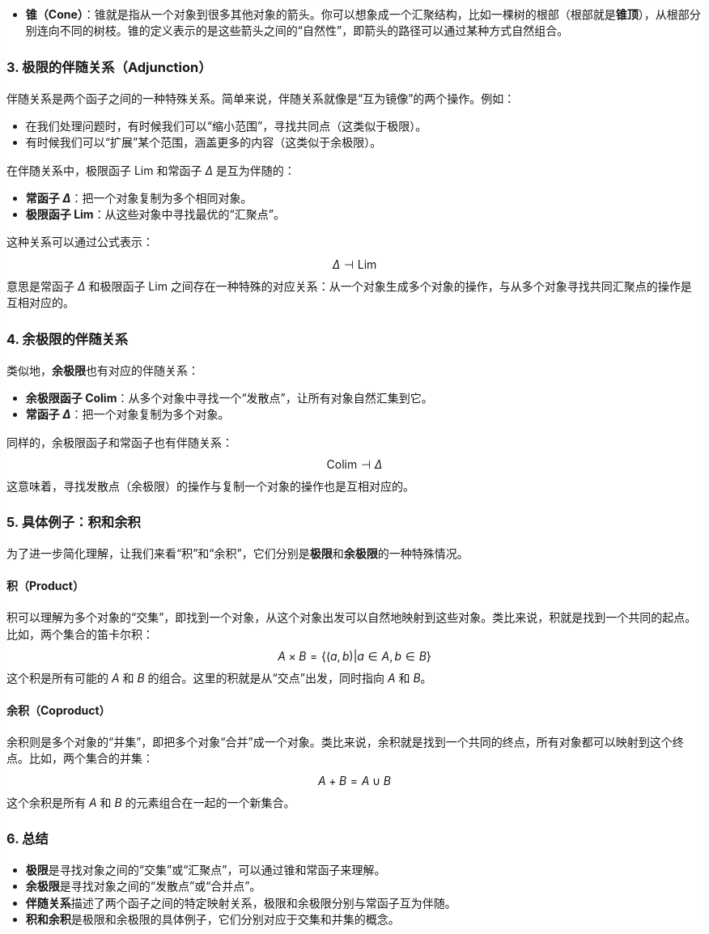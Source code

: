 - **锥（Cone）**：锥就是指从一个对象到很多其他对象的箭头。你可以想象成一个汇聚结构，比如一棵树的根部（根部就是**锥顶**），从根部分别连向不同的树枝。锥的定义表示的是这些箭头之间的“自然性”，即箭头的路径可以通过某种方式自然组合。

### 3. 极限的伴随关系（Adjunction）

伴随关系是两个函子之间的一种特殊关系。简单来说，伴随关系就像是“互为镜像”的两个操作。例如：

- 在我们处理问题时，有时候我们可以“缩小范围”，寻找共同点（这类似于极限）。
- 有时候我们可以“扩展”某个范围，涵盖更多的内容（这类似于余极限）。

在伴随关系中，极限函子 $\text{Lim}$ 和常函子 $\Delta$ 是互为伴随的：
- **常函子 $\Delta$**：把一个对象复制为多个相同对象。
- **极限函子 $\text{Lim}$**：从这些对象中寻找最优的“汇聚点”。

这种关系可以通过公式表示：
$$
\Delta \dashv \text{Lim}
$$
意思是常函子 $\Delta$ 和极限函子 $\text{Lim}$ 之间存在一种特殊的对应关系：从一个对象生成多个对象的操作，与从多个对象寻找共同汇聚点的操作是互相对应的。

### 4. 余极限的伴随关系

类似地，**余极限**也有对应的伴随关系：
- **余极限函子 $\text{Colim}$**：从多个对象中寻找一个“发散点”，让所有对象自然汇集到它。
- **常函子 $\Delta$**：把一个对象复制为多个对象。

同样的，余极限函子和常函子也有伴随关系：
$$
\text{Colim} \dashv \Delta
$$
这意味着，寻找发散点（余极限）的操作与复制一个对象的操作也是互相对应的。

### 5. 具体例子：积和余积

为了进一步简化理解，让我们来看“积”和“余积”，它们分别是**极限**和**余极限**的一种特殊情况。

#### 积（Product）

积可以理解为多个对象的“交集”，即找到一个对象，从这个对象出发可以自然地映射到这些对象。类比来说，积就是找到一个共同的起点。比如，两个集合的笛卡尔积：
$$
A \times B = \{(a, b) | a \in A, b \in B\}
$$
这个积是所有可能的 $A$ 和 $B$ 的组合。这里的积就是从“交点”出发，同时指向 $A$ 和 $B$。

#### 余积（Coproduct）

余积则是多个对象的“并集”，即把多个对象“合并”成一个对象。类比来说，余积就是找到一个共同的终点，所有对象都可以映射到这个终点。比如，两个集合的并集：
$$
A + B = A \cup B
$$
这个余积是所有 $A$ 和 $B$ 的元素组合在一起的一个新集合。

### 6. 总结

- **极限**是寻找对象之间的“交集”或“汇聚点”，可以通过锥和常函子来理解。
- **余极限**是寻找对象之间的“发散点”或“合并点”。
- **伴随关系**描述了两个函子之间的特定映射关系，极限和余极限分别与常函子互为伴随。
- **积和余积**是极限和余极限的具体例子，它们分别对应于交集和并集的概念。
